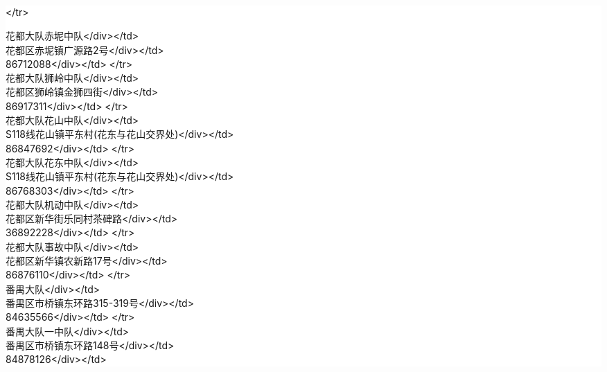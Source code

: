 <&#47;tr>
<tr>
<td width="199">
<div>花都大队赤坭中队<&#47;div><&#47;td>
<td width="264">
<div>花都区赤坭镇广源路2号<&#47;div><&#47;td>
<td width="105">
<div>86712088<&#47;div><&#47;td>
<&#47;tr>
<tr>
<td width="199">
<div>花都大队狮岭中队<&#47;div><&#47;td>
<td width="264">
<div>花都区狮岭镇金狮四街<&#47;div><&#47;td>
<td width="105">
<div>86917311<&#47;div><&#47;td>
<&#47;tr>
<tr>
<td width="199">
<div>花都大队花山中队<&#47;div><&#47;td>
<td width="264">
<div>S118线花山镇平东村(花东与花山交界处)<&#47;div><&#47;td>
<td width="105">
<div>86847692<&#47;div><&#47;td>
<&#47;tr>
<tr>
<td width="199">
<div>花都大队花东中队<&#47;div><&#47;td>
<td width="264">
<div>S118线花山镇平东村(花东与花山交界处)<&#47;div><&#47;td>
<td width="105">
<div>86768303<&#47;div><&#47;td>
<&#47;tr>
<tr>
<td width="199">
<div>花都大队机动中队<&#47;div><&#47;td>
<td width="264">
<div>花都区新华街乐同村茶碑路<&#47;div><&#47;td>
<td width="105">
<div>36892228<&#47;div><&#47;td>
<&#47;tr>
<tr>
<td width="199">
<div>花都大队事故中队<&#47;div><&#47;td>
<td width="264">
<div>花都区新华镇农新路17号<&#47;div><&#47;td>
<td width="105">
<div>86876110<&#47;div><&#47;td>
<&#47;tr>
<tr>
<td width="199">
<div>番禺大队<&#47;div><&#47;td>
<td width="264">
<div>番禺区市桥镇东环路315-319号<&#47;div><&#47;td>
<td width="105">
<div>84635566<&#47;div><&#47;td>
<&#47;tr>
<tr>
<td width="199">
<div>番禺大队一中队<&#47;div><&#47;td>
<td width="264">
<div>番禺区市桥镇东环路148号<&#47;div><&#47;td>
<td width="105">
<div>84878126<&#47;div><&#47;td>